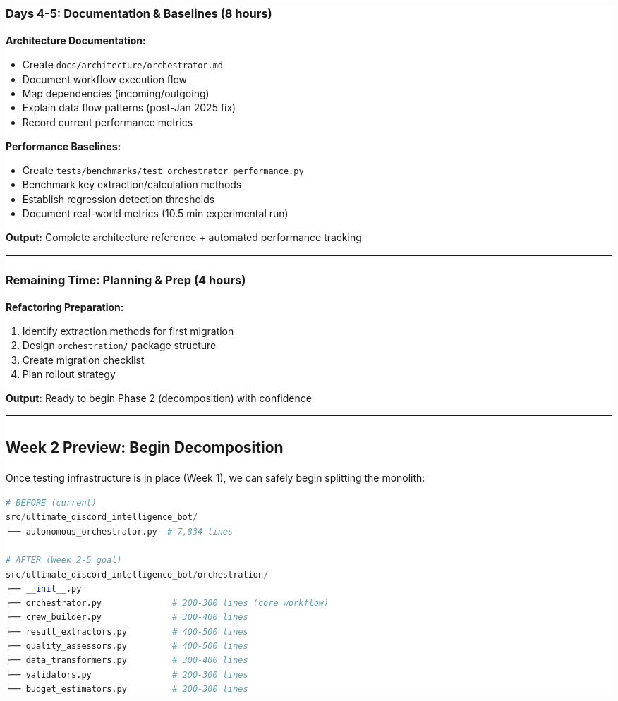 ### Days 4-5: Documentation & Baselines (8 hours)

**Architecture Documentation:**

- Create `docs/architecture/orchestrator.md`
- Document workflow execution flow
- Map dependencies (incoming/outgoing)
- Explain data flow patterns (post-Jan 2025 fix)
- Record current performance metrics

**Performance Baselines:**

- Create `tests/benchmarks/test_orchestrator_performance.py`
- Benchmark key extraction/calculation methods
- Establish regression detection thresholds
- Document real-world metrics (10.5 min experimental run)

**Output:** Complete architecture reference + automated performance tracking

---

### Remaining Time: Planning & Prep (4 hours)

**Refactoring Preparation:**

1. Identify extraction methods for first migration
2. Design `orchestration/` package structure
3. Create migration checklist
4. Plan rollout strategy

**Output:** Ready to begin Phase 2 (decomposition) with confidence

---

## Week 2 Preview: Begin Decomposition

Once testing infrastructure is in place (Week 1), we can safely begin splitting the monolith:

```python
# BEFORE (current)
src/ultimate_discord_intelligence_bot/
└── autonomous_orchestrator.py  # 7,834 lines

# AFTER (Week 2-5 goal)
src/ultimate_discord_intelligence_bot/orchestration/
├── __init__.py
├── orchestrator.py              # 200-300 lines (core workflow)
├── crew_builder.py              # 300-400 lines
├── result_extractors.py         # 400-500 lines
├── quality_assessors.py         # 400-500 lines
├── data_transformers.py         # 300-400 lines
├── validators.py                # 200-300 lines
└── budget_estimators.py         # 200-300 lines
```
